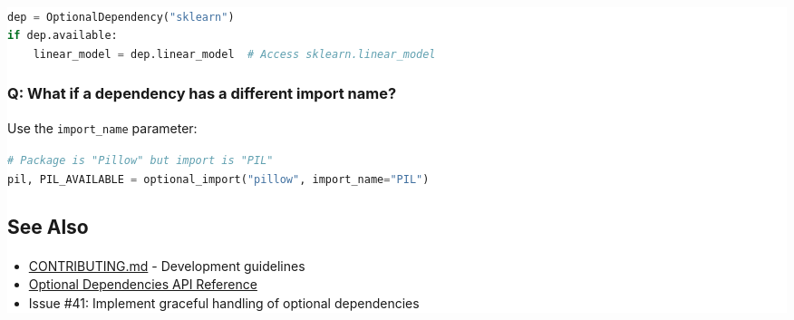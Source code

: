 ```python
dep = OptionalDependency("sklearn")
if dep.available:
    linear_model = dep.linear_model  # Access sklearn.linear_model
```

### Q: What if a dependency has a different import name?

Use the `import_name` parameter:

```python
# Package is "Pillow" but import is "PIL"
pil, PIL_AVAILABLE = optional_import("pillow", import_name="PIL")
```

## See Also

- [CONTRIBUTING.md](../CONTRIBUTING.md) - Development guidelines
- [Optional Dependencies API Reference](../api/optional_deps.md)
- Issue #41: Implement graceful handling of optional dependencies
